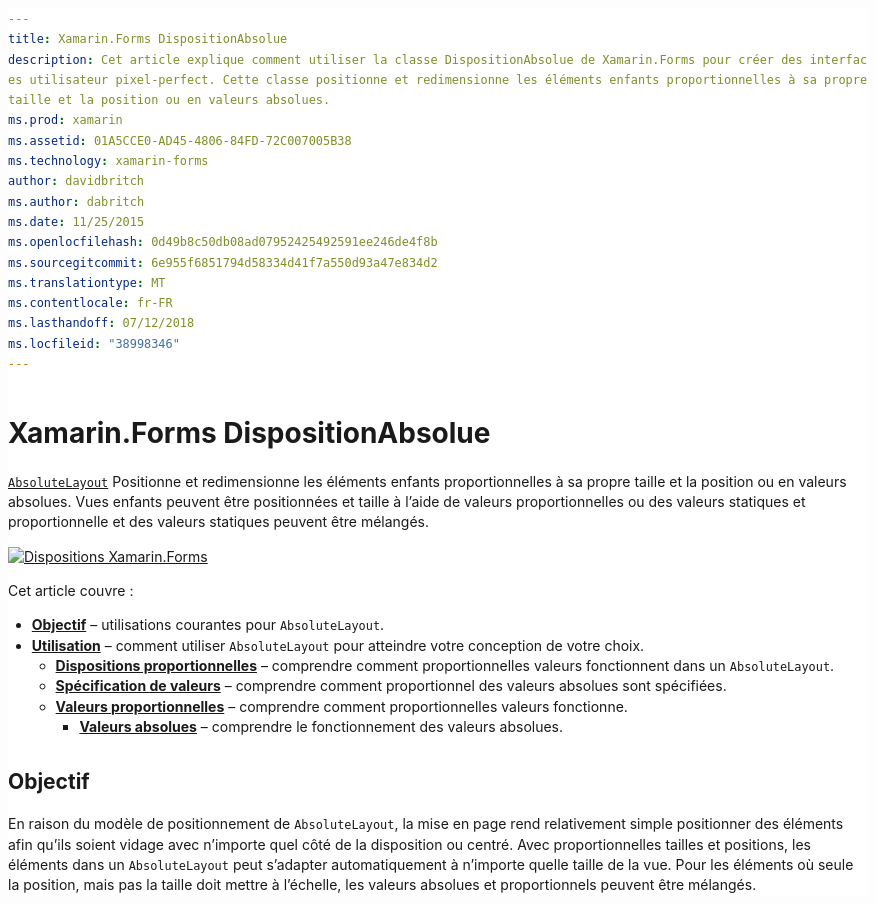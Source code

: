 ```yaml
---
title: Xamarin.Forms DispositionAbsolue
description: Cet article explique comment utiliser la classe DispositionAbsolue de Xamarin.Forms pour créer des interfaces utilisateur pixel-perfect. Cette classe positionne et redimensionne les éléments enfants proportionnelles à sa propre taille et la position ou en valeurs absolues.
ms.prod: xamarin
ms.assetid: 01A5CCE0-AD45-4806-84FD-72C007005B38
ms.technology: xamarin-forms
author: davidbritch
ms.author: dabritch
ms.date: 11/25/2015
ms.openlocfilehash: 0d49b8c50db08ad07952425492591ee246de4f8b
ms.sourcegitcommit: 6e955f6851794d58334d41f7a550d93a47e834d2
ms.translationtype: MT
ms.contentlocale: fr-FR
ms.lasthandoff: 07/12/2018
ms.locfileid: "38998346"
---
```

# <a name="xamarinforms-absolutelayout"></a>Xamarin.Forms DispositionAbsolue

[`AbsoluteLayout`](xref:Xamarin.Forms.AbsoluteLayout) Positionne et redimensionne les éléments enfants proportionnelles à sa propre taille et la position ou en valeurs absolues. Vues enfants peuvent être positionnées et taille à l’aide de valeurs proportionnelles ou des valeurs statiques et proportionnelle et des valeurs statiques peuvent être mélangés.

[![](absolute-layout-images/layouts-sml.png "Dispositions Xamarin.Forms")](absolute-layout-images/layouts.png#lightbox "dispositions Xamarin.Forms")

Cet article couvre :

- **[Objectif](#Purpose)**  &ndash; utilisations courantes pour `AbsoluteLayout`.
- **[Utilisation](#Usage)**  &ndash; comment utiliser `AbsoluteLayout` pour atteindre votre conception de votre choix.
  - **[Dispositions proportionnelles](#Proportional_Layouts)**  &ndash; comprendre comment proportionnelles valeurs fonctionnent dans un `AbsoluteLayout`.
  - **[Spécification de valeurs](#Specifying_Values)**  &ndash; comprendre comment proportionnel des valeurs absolues sont spécifiées.
  - **[Valeurs proportionnelles](#Proportional_Values)**  &ndash; comprendre comment proportionnelles valeurs fonctionne.
    - **[Valeurs absolues](#Absolute_Values)**  &ndash; comprendre le fonctionnement des valeurs absolues.

<a name="Purpose" />

## <a name="purpose"></a>Objectif

En raison du modèle de positionnement de `AbsoluteLayout`, la mise en page rend relativement simple positionner des éléments afin qu’ils soient vidage avec n’importe quel côté de la disposition ou centré. Avec proportionnelles tailles et positions, les éléments dans un `AbsoluteLayout` peut s’adapter automatiquement à n’importe quelle taille de la vue. Pour les éléments où seule la position, mais pas la taille doit mettre à l’échelle, les valeurs absolues et proportionnels peuvent être mélangés.
